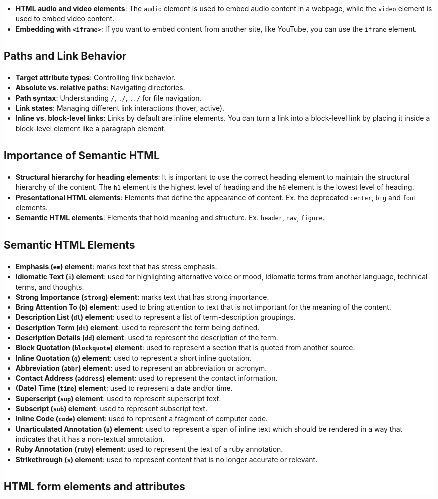- **HTML audio and video elements**: The `audio` element is used to embed audio content in a webpage, while the `video` element is used to embed video content.
- **Embedding with `<iframe>`**: If you want to embed content from another site, like YouTube, you can use the `iframe` element.

## Paths and Link Behavior

- **Target attribute types**: Controlling link behavior.
- **Absolute vs. relative paths**: Navigating directories.
- **Path syntax**: Understanding `/`, `./`, `../` for file navigation.
- **Link states**: Managing different link interactions (hover, active).
- **Inline vs. block-level links**: Links by default are inline elements. You can turn a link into a block-level link by placing it inside a block-level element like a paragraph element.

## Importance of Semantic HTML

- **Structural hierarchy for heading elements**: It is important to use the correct heading element to maintain the structural hierarchy of the content. The `h1` element is the highest level of heading and the `h6` element is the lowest level of heading.
- **Presentational HTML elements**: Elements that define the appearance of content. Ex. the deprecated `center`, `big` and `font` elements.
- **Semantic HTML elements**: Elements that hold meaning and structure. Ex. `header`, `nav`, `figure`.

## Semantic HTML Elements

- **Emphasis (`em`) element**: marks text that has stress emphasis.
- **Idiomatic Text (`i`) element**: used for highlighting alternative voice or mood, idiomatic terms from another language, technical terms, and thoughts.
- **Strong Importance (`strong`) element**: marks text that has strong importance.
- **Bring Attention To (`b`) element**: used to bring attention to text that is not important for the meaning of the content.
- **Description List (`dl`) element**: used to represent a list of term-description groupings.
- **Description Term (`dt`) element**: used to represent the term being defined.
- **Description Details (`dd`) element**: used to represent the description of the term.
- **Block Quotation (`blockquote`) element**: used to represent a section that is quoted from another source.
- **Inline Quotation (`q`) element**: used to represent a short inline quotation.
- **Abbreviation (`abbr`) element**: used to represent an abbreviation or acronym.
- **Contact Address (`address`) element**: used to represent the contact information. 
- **(Date) Time (`time`) element**: used to represent a date and/or time.
- **Superscript (`sup`) element**: used to represent superscript text.
- **Subscript (`sub`) element**: used to represent subscript text.
- **Inline Code (`code`) element**: used to represent a fragment of computer code.
- **Unarticulated Annotation (`u`) element**: used to represent a span of inline text which should be rendered in a way that indicates that it has a non-textual annotation.
- **Ruby Annotation (`ruby`) element**: used to represent the text of a ruby annotation.
- **Strikethrough (`s`) element**: used to represent content that is no longer accurate or relevant.

## HTML form elements and attributes
